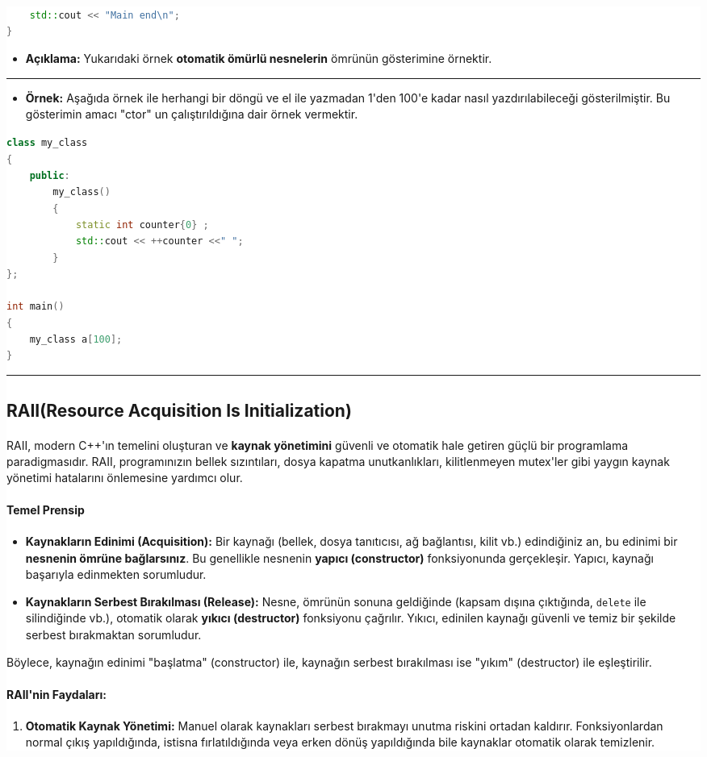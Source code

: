 ```cpp
    std::cout << "Main end\n";
}
```

  * **Açıklama:** Yukarıdaki örnek **otomatik ömürlü nesnelerin** ömrünün gösterimine örnektir.

-----

  * **Örnek:** Aşağıda örnek ile herhangi bir döngü ve el ile yazmadan 1'den 100'e kadar nasıl yazdırılabileceği gösterilmiştir. Bu gösterimin amacı "ctor" un çalıştırıldığına dair örnek vermektir.



```cpp
class my_class
{
    public:
        my_class()
        {
            static int counter{0} ;
            std::cout << ++counter <<" ";
        }
};

int main()
{
    my_class a[100];
}
```

-----

## RAII(Resource Acquisition Is Initialization)

RAII, modern C++'ın temelini oluşturan ve **kaynak yönetimini** güvenli ve otomatik hale getiren güçlü bir programlama paradigmasıdır. RAII, programınızın bellek sızıntıları, dosya kapatma unutkanlıkları, kilitlenmeyen mutex'ler gibi yaygın kaynak yönetimi hatalarını önlemesine yardımcı olur.

#### Temel Prensip

  - **Kaynakların Edinimi (Acquisition):** Bir kaynağı (bellek, dosya tanıtıcısı, ağ bağlantısı, kilit vb.) edindiğiniz an, bu edinimi bir **nesnenin ömrüne bağlarsınız**. Bu genellikle nesnenin **yapıcı (constructor)** fonksiyonunda gerçekleşir. Yapıcı, kaynağı başarıyla edinmekten sorumludur.

  - **Kaynakların Serbest Bırakılması (Release):** Nesne, ömrünün sonuna geldiğinde (kapsam dışına çıktığında, `delete` ile silindiğinde vb.), otomatik olarak **yıkıcı (destructor)** fonksiyonu çağrılır. Yıkıcı, edinilen kaynağı güvenli ve temiz bir şekilde serbest bırakmaktan sorumludur.

Böylece, kaynağın edinimi "başlatma" (constructor) ile, kaynağın serbest bırakılması ise "yıkım" (destructor) ile eşleştirilir.

#### RAII'nin Faydaları:

1)  **Otomatik Kaynak Yönetimi:** Manuel olarak kaynakları serbest bırakmayı unutma riskini ortadan kaldırır. Fonksiyonlardan normal çıkış yapıldığında, istisna fırlatıldığında veya erken dönüş yapıldığında bile kaynaklar otomatik olarak temizlenir.
